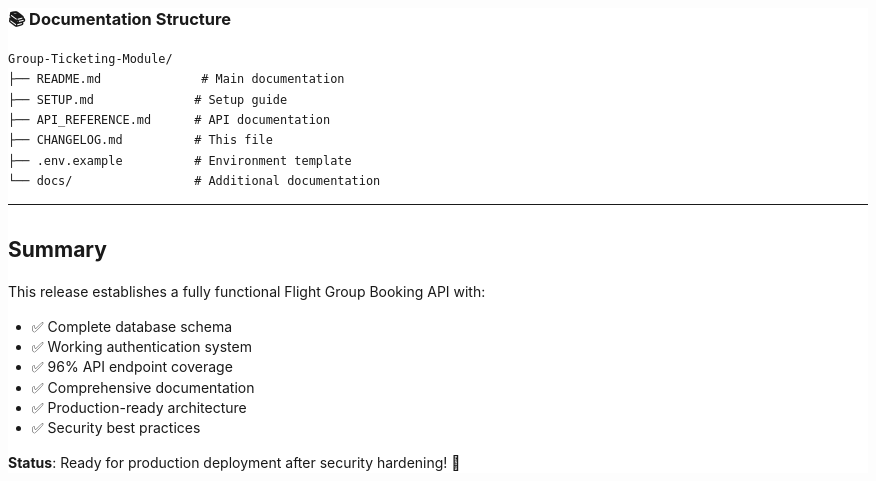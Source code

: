 ### 📚 Documentation Structure

```
Group-Ticketing-Module/
├── README.md              # Main documentation
├── SETUP.md              # Setup guide
├── API_REFERENCE.md      # API documentation
├── CHANGELOG.md          # This file
├── .env.example          # Environment template
└── docs/                 # Additional documentation
```

---

## Summary

This release establishes a fully functional Flight Group Booking API with:
- ✅ Complete database schema
- ✅ Working authentication system
- ✅ 96% API endpoint coverage
- ✅ Comprehensive documentation
- ✅ Production-ready architecture
- ✅ Security best practices

**Status**: Ready for production deployment after security hardening! 🎉
